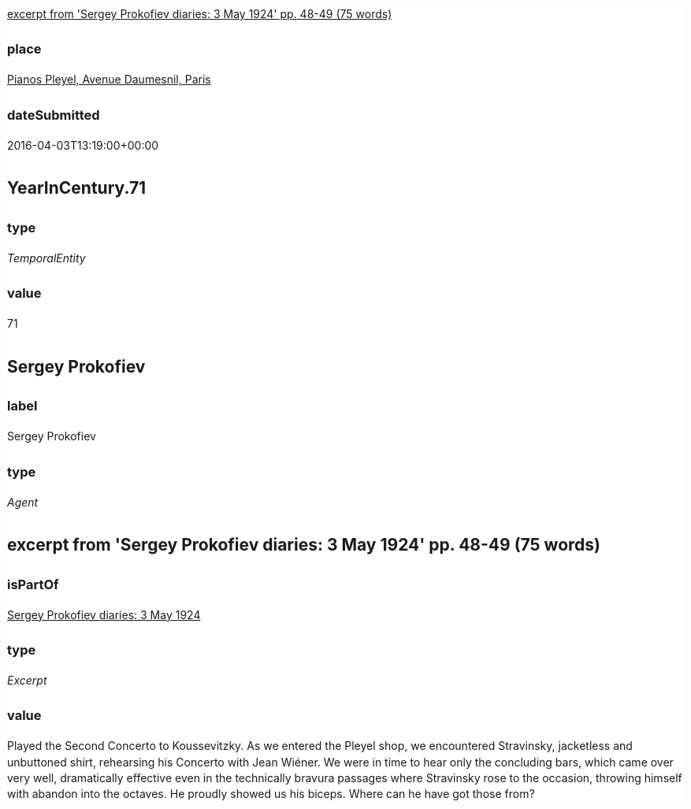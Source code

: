 
[excerpt from 'Sergey Prokofiev diaries: 3 May 1924' pp. 48-49 (75 words)](#excerpt-from-'Sergey-Prokofiev-diaries-3-May-1924'-pp.-48-49-(75-words))

### place


[Pianos Pleyel, Avenue Daumesnil, Paris](#Pianos-Pleyel-Avenue-Daumesnil-Paris)

### dateSubmitted


2016-04-03T13:19:00+00:00

## YearInCentury.71

### type


*TemporalEntity*

### value


71

## Sergey Prokofiev

### label


Sergey Prokofiev

### type


*Agent*

## excerpt from 'Sergey Prokofiev diaries: 3 May 1924' pp. 48-49 (75 words)

### isPartOf


[Sergey Prokofiev diaries: 3 May 1924](#Sergey-Prokofiev-diaries-3-May-1924)

### type


*Excerpt*

### value


<p>Played the Second Concerto to Koussevitzky. As we entered the Pleyel shop, we encountered Stravinsky, jacketless and unbuttoned shirt, rehearsing his Concerto with Jean Wi&eacute;ner. We were in time to hear only the concluding bars, which came over very well, dramatically effective even in the technically bravura passages where Stravinsky rose to the occasion, throwing himself with abandon into the octaves. He proudly showed us his biceps. Where can he have got those from?</p>
